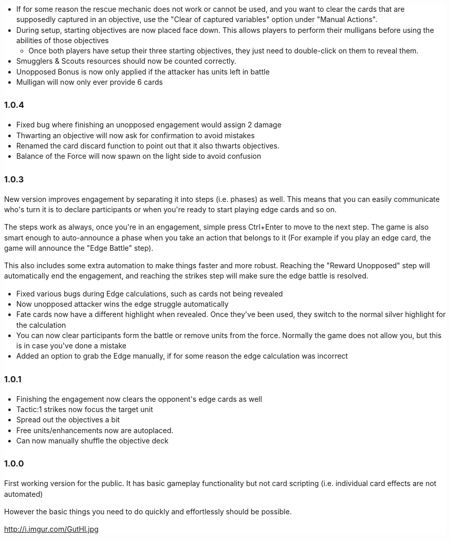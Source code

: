   * If for some reason the rescue mechanic does not work or cannot be used, and you want to clear the cards that are supposedly captured in an objective, use the "Clear of captured variables" option under "Manual Actions".  
* During setup, starting objectives are now placed face down. This allows players to perform their mulligans before using the abilities of those objectives  
  * Once both players have setup their three starting objectives, they just need to double-click on them to reveal them.
* Smugglers & Scouts resources should now be counted correctly.
* Unopposed Bonus is now only applied if the attacker has units left in battle
* Mulligan will now only ever provide 6 cards


### 1.0.4 

* Fixed bug where finishing an unopposed engagement would assign 2 damage
* Thwarting an objective will now ask for confirmation to avoid mistakes
* Renamed the card discard function to point out that it also thwarts objectives.
* Balance of the Force will now spawn on the light side to avoid confusion

### 1.0.3

New version improves engagement by separating it into steps (i.e. phases) as well. 
This means that you can easily communicate who's turn it is to declare participants or when you're ready to start playing edge cards and so on.

The steps work as always, once you're in an engagement, simple press Ctrl+Enter to move to the next step.
The game is also smart enough to auto-announce a phase when you take an action that belongs to it
(For example if you play an edge card, the game will announce the "Edge Battle" step). 

This also includes some extra automation to make things faster and more robust. Reaching the "Reward Unopposed" step will automatically end the engagement, and reaching the strikes step will make sure the edge battle is resolved.

* Fixed various bugs during Edge calculations, such as cards not being revealed
* Now unopposed attacker wins the edge struggle automatically
* Fate cards now have a different highlight when revealed. Once they've been used, they switch to the normal silver highlight for the calculation
* You can now clear participants form the battle or remove units from the force. Normally the game does not allow you, but this is in case you've done a mistake
* Added an option to grab the Edge manually, if for some reason the edge calculation was incorrect

### 1.0.1

* Finishing the engagement now clears the opponent's edge cards as well
* Tactic:1 strikes now focus the target unit
* Spread out the objectives a bit
* Free units/enhancements now are autoplaced.
* Can now manually shuffle the objective deck

### 1.0.0

First working version for the public. It has basic gameplay functionality but not card scripting (i.e. individual card effects are not automated)

However the basic things you need to do quickly and effortlessly should be possible. 

http://i.imgur.com/GutHl.jpg
